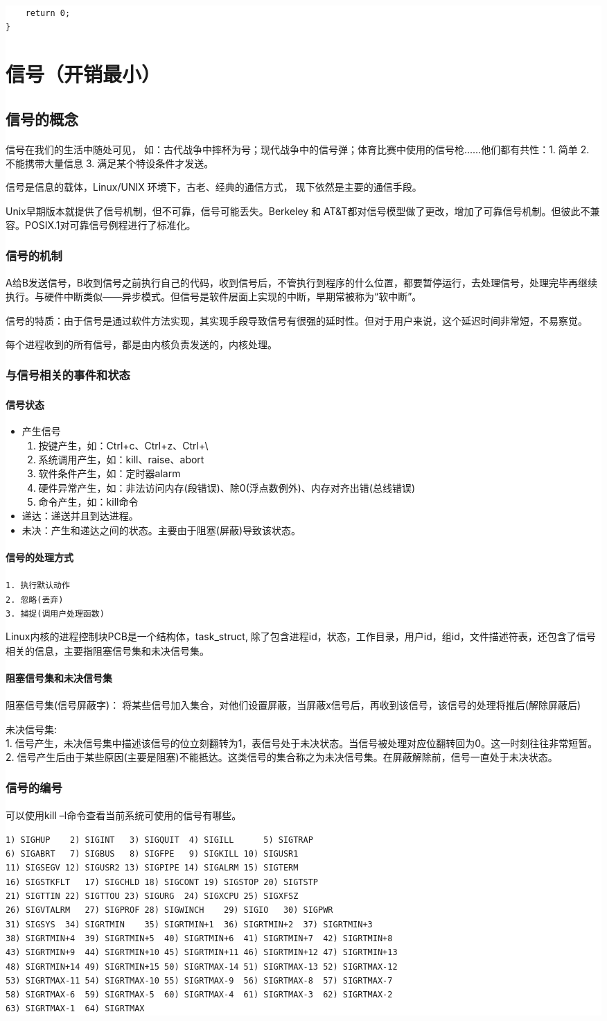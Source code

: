 	    return 0;
	}

# 信号（开销最小）
## 信号的概念
信号在我们的生活中随处可见， 如：古代战争中摔杯为号；现代战争中的信号弹；体育比赛中使用的信号枪......他们都有共性：1. 简单 2. 不能携带大量信息 3. 满足某个特设条件才发送。  
   
 信号是信息的载体，Linux/UNIX 环境下，古老、经典的通信方式， 现下依然是主要的通信手段。

Unix早期版本就提供了信号机制，但不可靠，信号可能丢失。Berkeley 和 AT&T都对信号模型做了更改，增加了可靠信号机制。但彼此不兼容。POSIX.1对可靠信号例程进行了标准化。

### 信号的机制
A给B发送信号，B收到信号之前执行自己的代码，收到信号后，不管执行到程序的什么位置，都要暂停运行，去处理信号，处理完毕再继续执行。与硬件中断类似——异步模式。但信号是软件层面上实现的中断，早期常被称为“软中断”。

信号的特质：由于信号是通过软件方法实现，其实现手段导致信号有很强的延时性。但对于用户来说，这个延迟时间非常短，不易察觉。

每个进程收到的所有信号，都是由内核负责发送的，内核处理。

### 与信号相关的事件和状态
#### 信号状态
* 产生信号 
	1. 按键产生，如：Ctrl+c、Ctrl+z、Ctrl+\
	2. 系统调用产生，如：kill、raise、abort
	3. 软件条件产生，如：定时器alarm
	4. 硬件异常产生，如：非法访问内存(段错误)、除0(浮点数例外)、内存对齐出错(总线错误)
	5. 命令产生，如：kill命令
* 递达：递送并且到达进程。
* 未决：产生和递达之间的状态。主要由于阻塞(屏蔽)导致该状态。 
#### 信号的处理方式
	1. 执行默认动作 
	2. 忽略(丢弃) 
	3. 捕捉(调用户处理函数)

Linux内核的进程控制块PCB是一个结构体，task_struct, 除了包含进程id，状态，工作目录，用户id，组id，文件描述符表，还包含了信号相关的信息，主要指阻塞信号集和未决信号集。

#### 阻塞信号集和未决信号集    
阻塞信号集(信号屏蔽字)： 将某些信号加入集合，对他们设置屏蔽，当屏蔽x信号后，再收到该信号，该信号的处理将推后(解除屏蔽后)

未决信号集:<br/>
	1. 信号产生，未决信号集中描述该信号的位立刻翻转为1，表信号处于未决状态。当信号被处理对应位翻转回为0。这一时刻往往非常短暂。   
	2. 信号产生后由于某些原因(主要是阻塞)不能抵达。这类信号的集合称之为未决信号集。在屏蔽解除前，信号一直处于未决状态。
    
### 信号的编号
可以使用kill –l命令查看当前系统可使用的信号有哪些。

	1) SIGHUP	 2) SIGINT	 3) SIGQUIT	 4) SIGILL	 	5) SIGTRAP
 	6) SIGABRT	 7) SIGBUS	 8) SIGFPE	 9) SIGKILL	10) SIGUSR1
	11) SIGSEGV	12) SIGUSR2	13) SIGPIPE	14) SIGALRM	15) SIGTERM
	16) SIGSTKFLT	17) SIGCHLD	18) SIGCONT	19) SIGSTOP	20) SIGTSTP
	21) SIGTTIN	22) SIGTTOU	23) SIGURG	24) SIGXCPU	25) SIGXFSZ
	26) SIGVTALRM	27) SIGPROF	28) SIGWINCH	29) SIGIO	30) SIGPWR
	31) SIGSYS	34) SIGRTMIN	35) SIGRTMIN+1	36) SIGRTMIN+2	37) SIGRTMIN+3
	38) SIGRTMIN+4	39) SIGRTMIN+5	40) SIGRTMIN+6	41) SIGRTMIN+7	42) SIGRTMIN+8
	43) SIGRTMIN+9	44) SIGRTMIN+10	45) SIGRTMIN+11	46) SIGRTMIN+12	47) SIGRTMIN+13
	48) SIGRTMIN+14	49) SIGRTMIN+15	50) SIGRTMAX-14	51) SIGRTMAX-13	52) SIGRTMAX-12
	53) SIGRTMAX-11	54) SIGRTMAX-10	55) SIGRTMAX-9	56) SIGRTMAX-8	57) SIGRTMAX-7
	58) SIGRTMAX-6	59) SIGRTMAX-5	60) SIGRTMAX-4	61) SIGRTMAX-3	62) SIGRTMAX-2
	63) SIGRTMAX-1	64) SIGRTMAX
